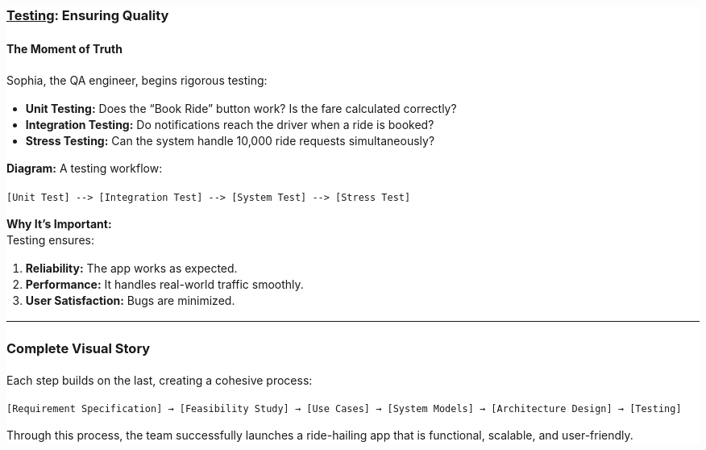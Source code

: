 
### [Testing](testing.md): Ensuring Quality
#### **The Moment of Truth**  
Sophia, the QA engineer, begins rigorous testing:  
- **Unit Testing:** Does the “Book Ride” button work? Is the fare calculated correctly?  
- **Integration Testing:** Do notifications reach the driver when a ride is booked?  
- **Stress Testing:** Can the system handle 10,000 ride requests simultaneously?  

**Diagram:** A testing workflow:  
```
[Unit Test] --> [Integration Test] --> [System Test] --> [Stress Test]
```

**Why It’s Important:**  
Testing ensures:  
1. **Reliability:** The app works as expected.  
2. **Performance:** It handles real-world traffic smoothly.  
3. **User Satisfaction:** Bugs are minimized.

---

### **Complete Visual Story**
Each step builds on the last, creating a cohesive process:  
```
[Requirement Specification] → [Feasibility Study] → [Use Cases] → [System Models] → [Architecture Design] → [Testing]
```

Through this process, the team successfully launches a ride-hailing app that is functional, scalable, and user-friendly. 


